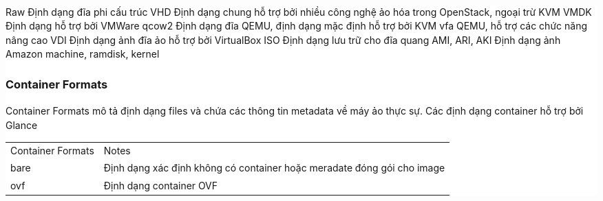 <tr>
<td>Raw</td>
<td>Định dạng đĩa phi cấu trúc</td>
</tr>

<tr>
<td>VHD</td>
<td>Định dạng chung hỗ trợ bởi nhiều công nghệ ảo hóa trong OpenStack, ngoại trừ KVM</td>
</tr>

<tr>
<td>VMDK</td>
<td>Định dạng hỗ trợ bởi VMWare</td>
</tr>

<tr>
<td>qcow2</td>
<td>Định dạng đĩa QEMU, định dạng mặc định hỗ trợ bởi KVM vfa QEMU, hỗ trợ các chức năng nâng cao</td>
</tr>

<tr>
<td>VDI</td>
<td>Định dạng ảnh đĩa ảo hỗ trợ bởi VirtualBox</td>
</tr>

<tr>
<td>ISO</td>
<td>Định dạng lưu trữ cho đĩa quang</td>
</tr>

<tr>
<td>AMI, ARI, AKI</td>
<td>Định dạng ảnh Amazon machine, ramdisk, kernel</td>
</tr>
</table>

<h3>Container Formats</h3>
Container Formats mô tả định dạng files và chứa các thông tin metadata về máy ảo thực sự. Các định dạng container hỗ trợ bởi Glance
<table>
<tr>
<td>Container Formats</td>
<td>Notes</td>
</tr>

<tr>
<td>bare</td>
<td>Định dạng xác định không có container hoặc meradate đóng gói cho image</td>
</tr>

<tr>
<td>ovf</td>
<td>Định dạng container OVF</td>
</tr>
